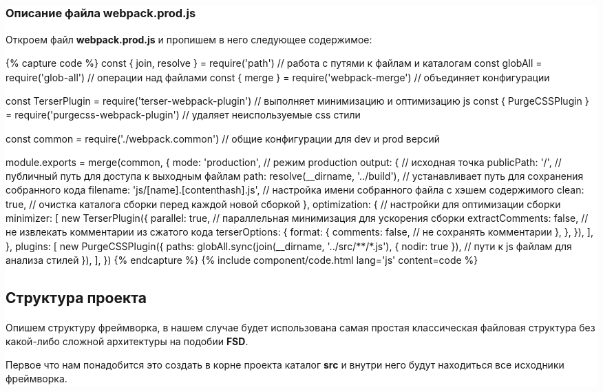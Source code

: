 ### Описание файла webpack.prod.js

Откроем файл **webpack.prod.js** и пропишем в него следующее содержимое:

{% capture code %}
const { join, resolve } = require('path') // работа с путями к файлам и каталогам
const globAll = require('glob-all') // операции над файлами
const { merge } = require('webpack-merge') // объединяет конфигурации

const TerserPlugin = require('terser-webpack-plugin') // выполняет минимизацию и оптимизацию js
const { PurgeCSSPlugin } = require('purgecss-webpack-plugin') // удаляет неиспользуемые css стили

const common = require('./webpack.common') // общие конфигурации для dev и prod версий

module.exports = merge(common, {
  mode: 'production', // режим production
  output: {
    // исходная точка
    publicPath: '/', // публичный путь для доступа к выходным файлам
    path: resolve(__dirname, '../build'), // устанавливает путь для сохранения собранного кода
    filename: 'js/[name].[contenthash].js', // настройка имени собранного файла с хэшем содержимого
    clean: true, // очистка каталога сборки перед каждой новой сборкой
  },
  optimization: {
    // настройки для оптимизации сборки
    minimizer: [
      new TerserPlugin({
        parallel: true, // параллельная минимизация для ускорения сборки
        extractComments: false, // не извлекать комментарии из сжатого кода
        terserOptions: {
          format: {
            comments: false, // не сохранять комментарии
          },
        },
      }),
    ],
  },
  plugins: [
    new PurgeCSSPlugin({
      paths: globAll.sync(join(__dirname, '../src/**/*.js'), { nodir: true }), // пути к js файлам для анализа стилей
    }),
  ],
})
{% endcapture %}
{% include component/code.html lang='js' content=code %}

<h2 id="structure"><span class="attention">Структура</span> проекта</h2>

Опишем структуру фреймворка, в нашем случае будет использована самая простая классическая файловая структура без какой-либо сложной архитектуры на подобии **FSD**.

Первое что нам понадобится это создать в корне проекта каталог **src** и внутри него будут находиться все исходники фреймворка.
